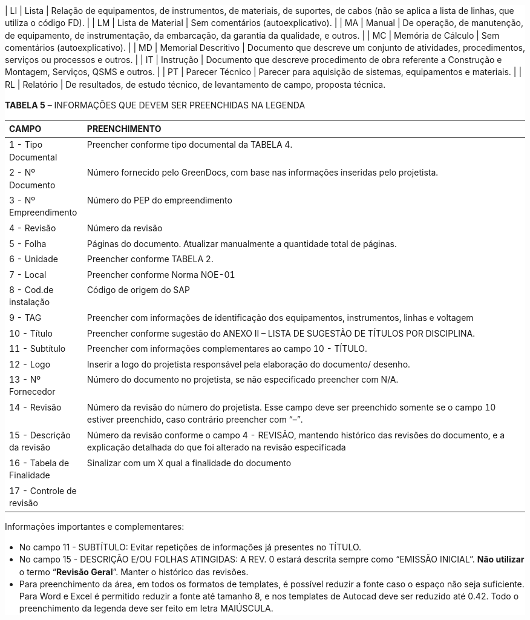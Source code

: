 | LI | Lista | Relação de equipamentos, de instrumentos, de materiais, de suportes, de cabos (não se aplica a lista de linhas, que utiliza o código FD). |
| LM | Lista de Material | Sem comentários (autoexplicativo). |
| MA | Manual | De operação, de manutenção, de equipamento, de instrumentação, da embarcação, da garantia da qualidade, e outros. |
| MC | Memória de Cálculo | Sem comentários (autoexplicativo). |
| MD | Memorial Descritivo | Documento que descreve um conjunto de atividades, procedimentos, serviços ou processos e outros. |
| IT |  Instrução | Documento que descreve procedimento de obra referente a Construção e Montagem, Serviços, QSMS e outros. |
| PT | Parecer Técnico | Parecer para aquisição de sistemas, equipamentos e materiais. |
| RL | Relatório | De resultados, de estudo técnico, de levantamento de campo, proposta técnica.


**TABELA 5** – INFORMAÇÕES QUE DEVEM SER PREENCHIDAS NA LEGENDA

| CAMPO | PREENCHIMENTO |
|:------|:------|
| 1 - Tipo Documental | Preencher conforme tipo documental da TABELA 4. |
| 2 - Nº Documento | Número fornecido pelo GreenDocs, com base nas informações inseridas pelo projetista. |
| 3 - Nº Empreendimento | Número do PEP do empreendimento |
| 4 - Revisão | Número da revisão |
| 5 - Folha | Páginas do documento. Atualizar manualmente a quantidade total de páginas. |
| 6 - Unidade | Preencher conforme TABELA 2. |
| 7 - Local | Preencher conforme Norma NOE-01 |
| 8 - Cod.de instalação | Código de origem do SAP |
| 9 - TAG | Preencher com informações de identificação dos equipamentos, instrumentos, linhas e voltagem |
| 10 - Título | Preencher conforme sugestão do ANEXO II – LISTA DE SUGESTÃO DE TÍTULOS POR DISCIPLINA. |
| 11 - Subtítulo | Preencher com informações complementares ao campo 10 - TÍTULO. |
| 12 - Logo | Inserir a logo do projetista responsável pela elaboração do documento/ desenho. |
| 13 - Nº Fornecedor | Número do documento no projetista, se não especificado preencher com N/A. |
| 14 - Revisão | Número da revisão do número do projetista. Esse campo deve ser preenchido somente se o campo 10 estiver preenchido, caso contrário preencher com “–”. |
| 15 - Descrição da revisão | Número da revisão conforme o campo 4 - REVISÃO, mantendo histórico das revisões do documento, e a explicação detalhada do que foi alterado na revisão especificada |
| 16 - Tabela de Finalidade | Sinalizar com um X qual a finalidade do documento |
| 17 - Controle de revisão | |

Informações importantes e complementares:

- No campo 11 - SUBTÍTULO: Evitar repetições de informações já presentes no TÍTULO.
- No campo 15 - DESCRIÇÃO E/OU FOLHAS ATINGIDAS: A REV. 0 estará descrita sempre como “EMISSÃO INICIAL”. **Não utilizar** o termo “**Revisão Geral**”. Manter o histórico das revisões.
- Para preenchimento da área, em todos os formatos de templates, é possível reduzir a fonte caso o espaço não seja suficiente. Para Word e Excel é permitido reduzir a fonte até tamanho 8, e nos templates de Autocad deve ser reduzido até 0.42. Todo o preenchimento da legenda deve ser feito em letra MAIÚSCULA.
